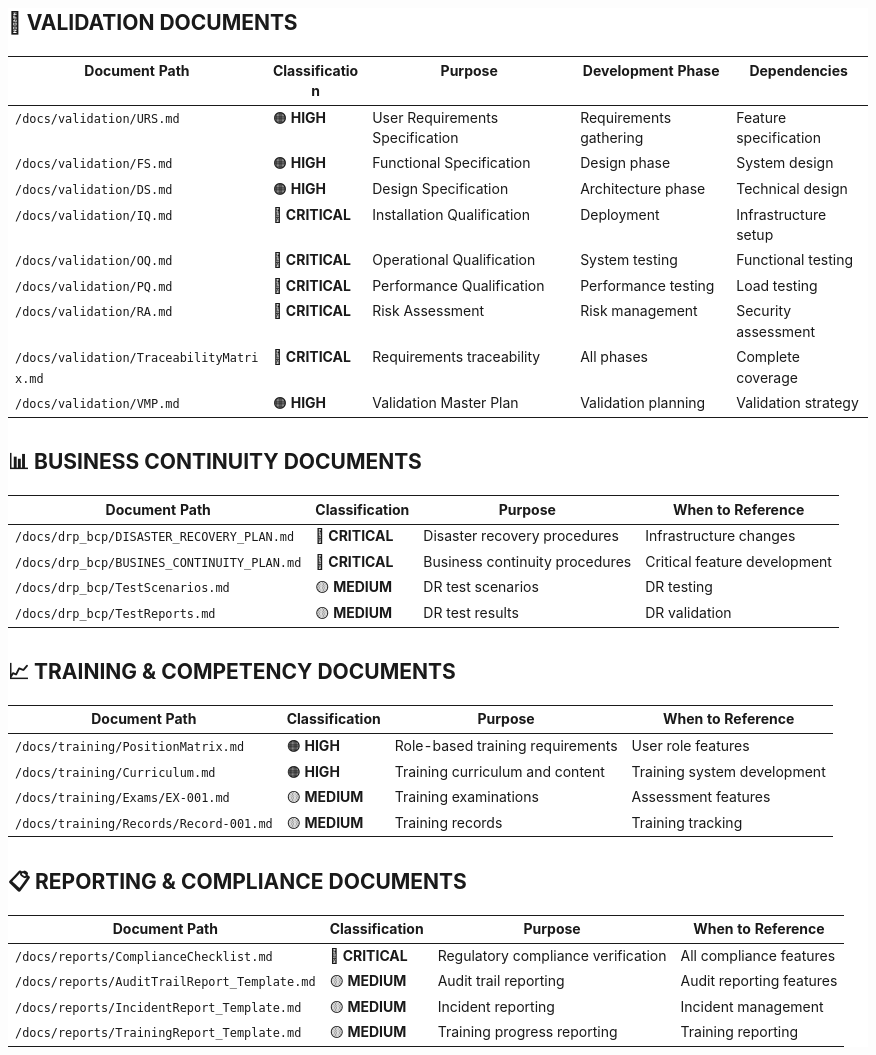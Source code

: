 ## 🧪 VALIDATION DOCUMENTS

| Document Path                            | Classification  | Purpose                         | Development Phase      | Dependencies          |
| ---------------------------------------- | --------------- | ------------------------------- | ---------------------- | --------------------- |
| `/docs/validation/URS.md`                | 🟠 **HIGH**     | User Requirements Specification | Requirements gathering | Feature specification |
| `/docs/validation/FS.md`                 | 🟠 **HIGH**     | Functional Specification        | Design phase           | System design         |
| `/docs/validation/DS.md`                 | 🟠 **HIGH**     | Design Specification            | Architecture phase     | Technical design      |
| `/docs/validation/IQ.md`                 | 🔴 **CRITICAL** | Installation Qualification      | Deployment             | Infrastructure setup  |
| `/docs/validation/OQ.md`                 | 🔴 **CRITICAL** | Operational Qualification       | System testing         | Functional testing    |
| `/docs/validation/PQ.md`                 | 🔴 **CRITICAL** | Performance Qualification       | Performance testing    | Load testing          |
| `/docs/validation/RA.md`                 | 🔴 **CRITICAL** | Risk Assessment                 | Risk management        | Security assessment   |
| `/docs/validation/TraceabilityMatrix.md` | 🔴 **CRITICAL** | Requirements traceability       | All phases             | Complete coverage     |
| `/docs/validation/VMP.md`                | 🟠 **HIGH**     | Validation Master Plan          | Validation planning    | Validation strategy   |

## 📊 BUSINESS CONTINUITY DOCUMENTS

| Document Path                              | Classification  | Purpose                        | When to Reference            |
| ------------------------------------------ | --------------- | ------------------------------ | ---------------------------- |
| `/docs/drp_bcp/DISASTER_RECOVERY_PLAN.md`  | 🔴 **CRITICAL** | Disaster recovery procedures   | Infrastructure changes       |
| `/docs/drp_bcp/BUSINES_CONTINUITY_PLAN.md` | 🔴 **CRITICAL** | Business continuity procedures | Critical feature development |
| `/docs/drp_bcp/TestScenarios.md`           | 🟡 **MEDIUM**   | DR test scenarios              | DR testing                   |
| `/docs/drp_bcp/TestReports.md`             | 🟡 **MEDIUM**   | DR test results                | DR validation                |

## 📈 TRAINING & COMPETENCY DOCUMENTS

| Document Path                          | Classification | Purpose                          | When to Reference           |
| -------------------------------------- | -------------- | -------------------------------- | --------------------------- |
| `/docs/training/PositionMatrix.md`     | 🟠 **HIGH**    | Role-based training requirements | User role features          |
| `/docs/training/Curriculum.md`         | 🟠 **HIGH**    | Training curriculum and content  | Training system development |
| `/docs/training/Exams/EX-001.md`       | 🟡 **MEDIUM**  | Training examinations            | Assessment features         |
| `/docs/training/Records/Record-001.md` | 🟡 **MEDIUM**  | Training records                 | Training tracking           |

## 📋 REPORTING & COMPLIANCE DOCUMENTS

| Document Path                                | Classification  | Purpose                            | When to Reference        |
| -------------------------------------------- | --------------- | ---------------------------------- | ------------------------ |
| `/docs/reports/ComplianceChecklist.md`       | 🔴 **CRITICAL** | Regulatory compliance verification | All compliance features  |
| `/docs/reports/AuditTrailReport_Template.md` | 🟡 **MEDIUM**   | Audit trail reporting              | Audit reporting features |
| `/docs/reports/IncidentReport_Template.md`   | 🟡 **MEDIUM**   | Incident reporting                 | Incident management      |
| `/docs/reports/TrainingReport_Template.md`   | 🟡 **MEDIUM**   | Training progress reporting        | Training reporting       |
